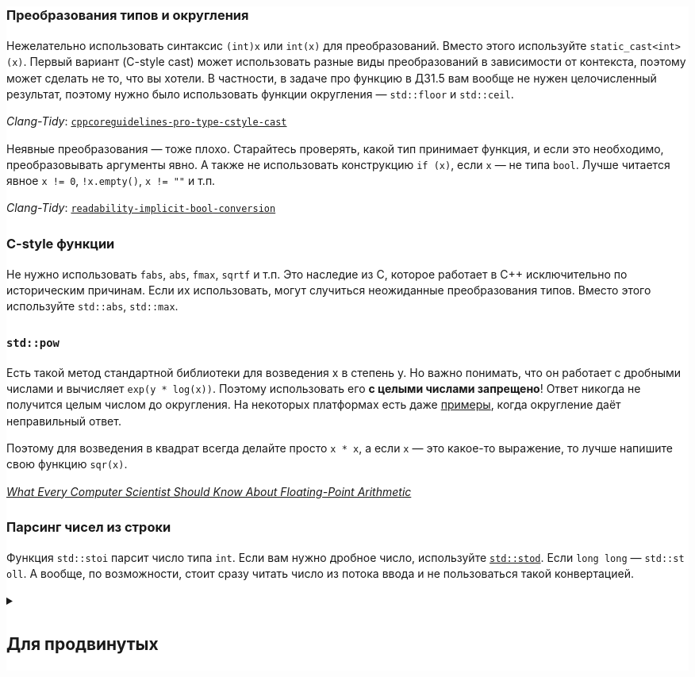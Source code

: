 ### Преобразования типов и округления

Нежелательно использовать синтаксис `(int)x` или `int(x)` для преобразований. Вместо этого используйте `static_cast<int>(x)`. Первый вариант (C-style cast) может использовать разные виды преобразований в зависимости от контекста, поэтому может сделать не то, что вы хотели.
В частности, в задаче про функцию в ДЗ1.5 вам вообще не нужен целочисленный результат, поэтому нужно было использовать функции округления — `std::floor` и `std::ceil`.

_Clang-Tidy_: [`cppcoreguidelines-pro-type-cstyle-cast`](https://clang.llvm.org/extra/clang-tidy/checks/cppcoreguidelines/pro-type-cstyle-cast.html)

Неявные преобразования — тоже плохо. Старайтесь проверять, какой тип принимает функция, и если это необходимо, преобразовывать аргументы явно. А также не использовать конструкцию `if (x)`, если `x` — не типа `bool`. Лучше читается явное `x != 0`, `!x.empty()`, `x != ""` и т.п.

_Clang-Tidy_: [`readability-implicit-bool-conversion`](https://clang.llvm.org/extra/clang-tidy/checks/readability/implicit-bool-conversion.html)

### C-style функции

Не нужно использовать `fabs`, `abs`, `fmax`, `sqrtf` и т.п. Это наследие из C, которое работает в C++ исключительно по историческим причинам. Если их использовать, могут случиться неожиданные преобразования типов.
Вместо этого используйте `std::abs`, `std::max`.

### `std::pow`

Есть такой метод стандартной библиотеки для возведения x в степень y. Но важно понимать, что он работает с дробными числами и вычисляет `exp(y * log(x))`. Поэтому использовать его **с целыми числами запрещено**! Ответ никогда не получится целым числом до округления. На некоторых платформах есть даже [примеры](https://stackoverflow.com/questions/15851636/why-is-my-integer-math-with-stdpow-giving-the-wrong-answer), когда округление даёт неправильный ответ.

Поэтому для возведения в квадрат всегда делайте просто `x * x`, а если `x` — это какое-то выражение, то лучше напишите свою функцию `sqr(x)`.

[_What Every Computer Scientist Should Know About Floating-Point Arithmetic_](https://docs.oracle.com/cd/E19957-01/806-3568/ncg_goldberg.html)

### Парсинг чисел из строки

Функция `std::stoi` парсит число типа `int`. Если вам нужно дробное число, используйте [`std::stod`](https://en.cppreference.com/w/cpp/string/basic_string/stof). Если `long long` — `std::stoll`. А вообще, по возможности, стоит сразу читать число из потока ввода и не пользоваться такой конвертацией.

</details>

<details><summary>

## Для продвинутых
</summary></details>
